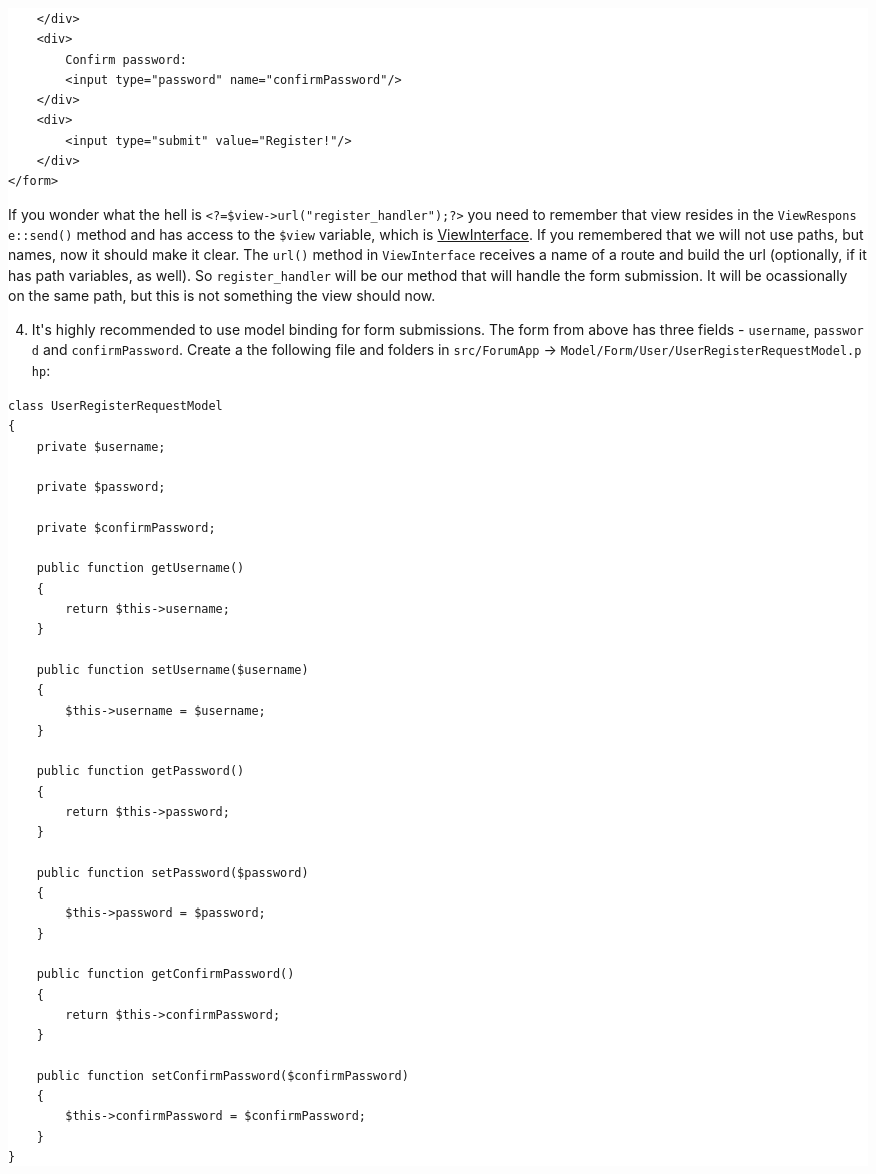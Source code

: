```
    </div>
    <div>
        Confirm password:
        <input type="password" name="confirmPassword"/>
    </div>
    <div>
        <input type="submit" value="Register!"/>
    </div>
</form>
```
If you wonder what the hell is `<?=$view->url("register_handler");?>` you need to remember that view resides in the `ViewResponse::send()` method
and has access to the `$view` variable, which is [ViewInterface](https://github.com/RoYaLBG/ANSR_Framework/blob/master/View/ViewInterface.php). 
If you remembered that we will not use paths, but names, now it should make it clear. The `url()` method in `ViewInterface` receives a name
of a route and build the url (optionally, if it has path variables, as well). So `register_handler` will be our method that will handle
the form submission. It will be ocassionally on the same path, but this is not something the view should now.

4. It's highly recommended to use model binding for form submissions. The form from above has three fields - `username`, `password` and `confirmPassword`.
Create a the following file and folders in `src/ForumApp` -> `Model/Form/User/UserRegisterRequestModel.php`:
```
class UserRegisterRequestModel
{
    private $username;

    private $password;

    private $confirmPassword;

    public function getUsername()
    {
        return $this->username;
    }

    public function setUsername($username)
    {
        $this->username = $username;
    }

    public function getPassword()
    {
        return $this->password;
    }

    public function setPassword($password)
    {
        $this->password = $password;
    }

    public function getConfirmPassword()
    {
        return $this->confirmPassword;
    }

    public function setConfirmPassword($confirmPassword)
    {
        $this->confirmPassword = $confirmPassword;
    }
}
```